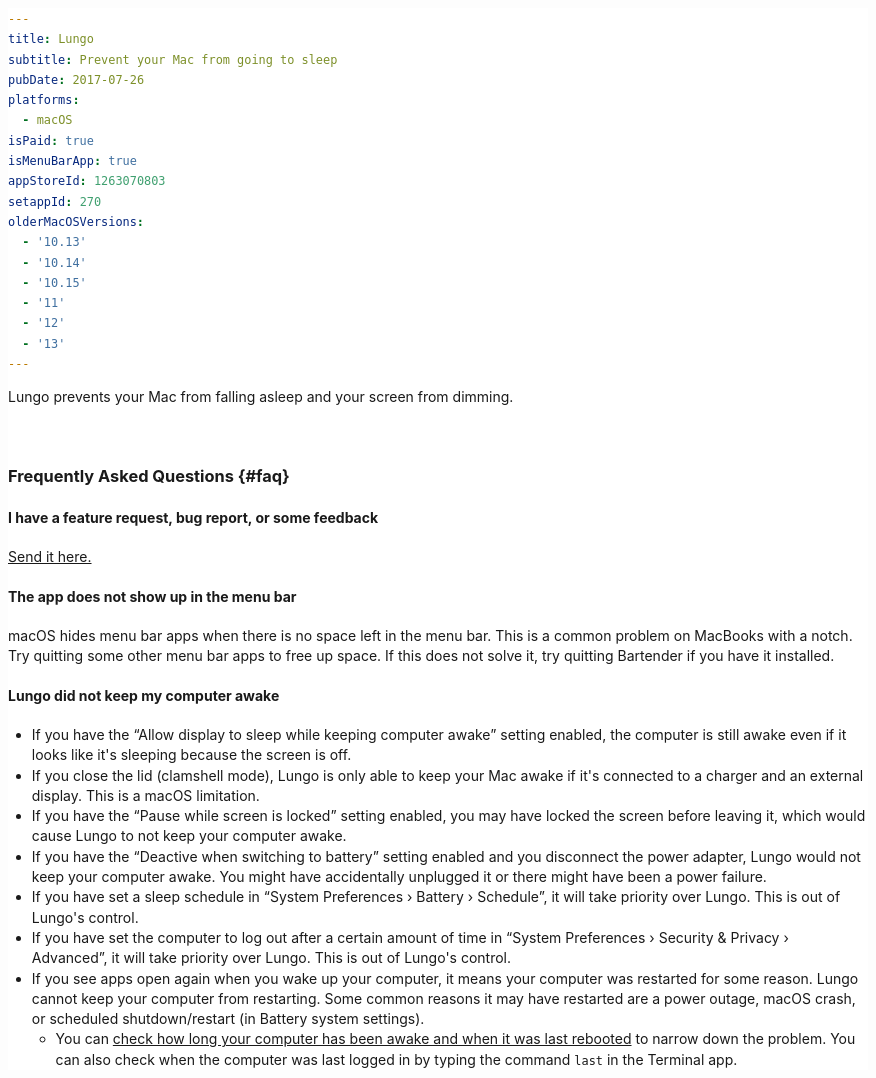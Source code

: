 ```yaml
---
title: Lungo
subtitle: Prevent your Mac from going to sleep
pubDate: 2017-07-26
platforms:
  - macOS
isPaid: true
isMenuBarApp: true
appStoreId: 1263070803
setappId: 270
olderMacOSVersions:
  - '10.13'
  - '10.14'
  - '10.15'
  - '11'
  - '12'
  - '13'
---
```


Lungo prevents your Mac from falling asleep and your screen from dimming.

<br>

### Frequently Asked Questions {#faq}

#### I have a feature request, bug report, or some feedback

[Send it here.](https://sindresorhus.com/feedback?product=Lungo&referrer=Website-FAQ)

#### The app does not show up in the menu bar

macOS hides menu bar apps when there is no space left in the menu bar. This is a common problem on MacBooks with a notch. Try quitting some other menu bar apps to free up space. If this does not solve it, try quitting Bartender if you have it installed.

#### Lungo did not keep my computer awake

- If you have the “Allow display to sleep while keeping computer awake” setting enabled, the computer is still awake even if it looks like it's sleeping because the screen is off.
- If you close the lid (clamshell mode), Lungo is only able to keep your Mac awake if it's connected to a charger and an external display. This is a macOS limitation.
- If you have the “Pause while screen is locked” setting enabled, you may have locked the screen before leaving it, which would cause Lungo to not keep your computer awake.
- If you have the “Deactive when switching to battery” setting enabled and you disconnect the power adapter, Lungo would not keep your computer awake. You might have accidentally unplugged it or there might have been a power failure.
- If you have set a sleep schedule in “System Preferences › Battery › Schedule”, it will take priority over Lungo. This is out of Lungo's control.
- If you have set the computer to log out after a certain amount of time in “System Preferences › Security & Privacy › Advanced”, it will take priority over Lungo. This is out of Lungo's control.
- If you see apps open again when you wake up your computer, it means your computer was restarted for some reason. Lungo cannot keep your computer from restarting. Some common reasons it may have restarted are a power outage, macOS crash, or scheduled shutdown/restart (in Battery system settings).
	+ You can [check how long your computer has been awake and when it was last rebooted](https://www.macobserver.com/tips/quick-tip/mac-system-uptime-terminal/) to narrow down the problem. You can also check when the computer was last logged in by typing the command `last` in the Terminal app.
